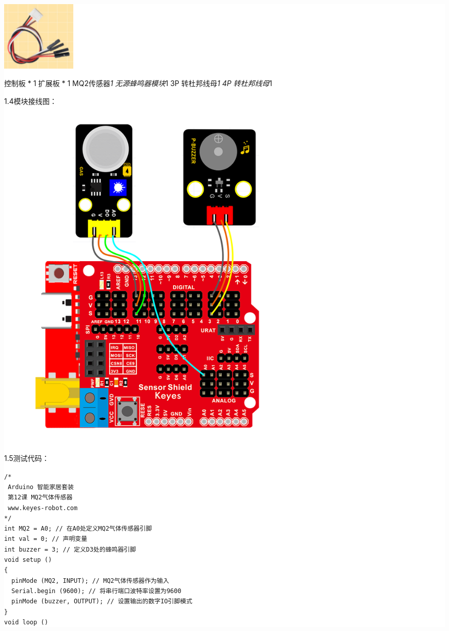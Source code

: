 ![](media/5728784721ceea6af7bf57d5a3e7fca9.png)

 控制板 * 1 扩展板 * 1 MQ2传感器*1 无源蜂鸣器模块*1 3P 转杜邦线母*1 4P 转杜邦线母*1

1.4模块接线图：

![](media/06f471524ee878e439f20b16a48fb85c.png)

1.5测试代码：

```
/*
 Arduino 智能家居套装
 第12课 MQ2气体传感器
 www.keyes-robot.com
*/
int MQ2 = A0; // 在A0处定义MQ2气体传感器引脚
int val = 0; // 声明变量
int buzzer = 3; // 定义D3处的蜂鸣器引脚
void setup ()
{
  pinMode (MQ2, INPUT); // MQ2气体传感器作为输入
  Serial.begin (9600); // 将串行端口波特率设置为9600
  pinMode (buzzer, OUTPUT); // 设置输出的数字IO引脚模式
}
void loop ()
```